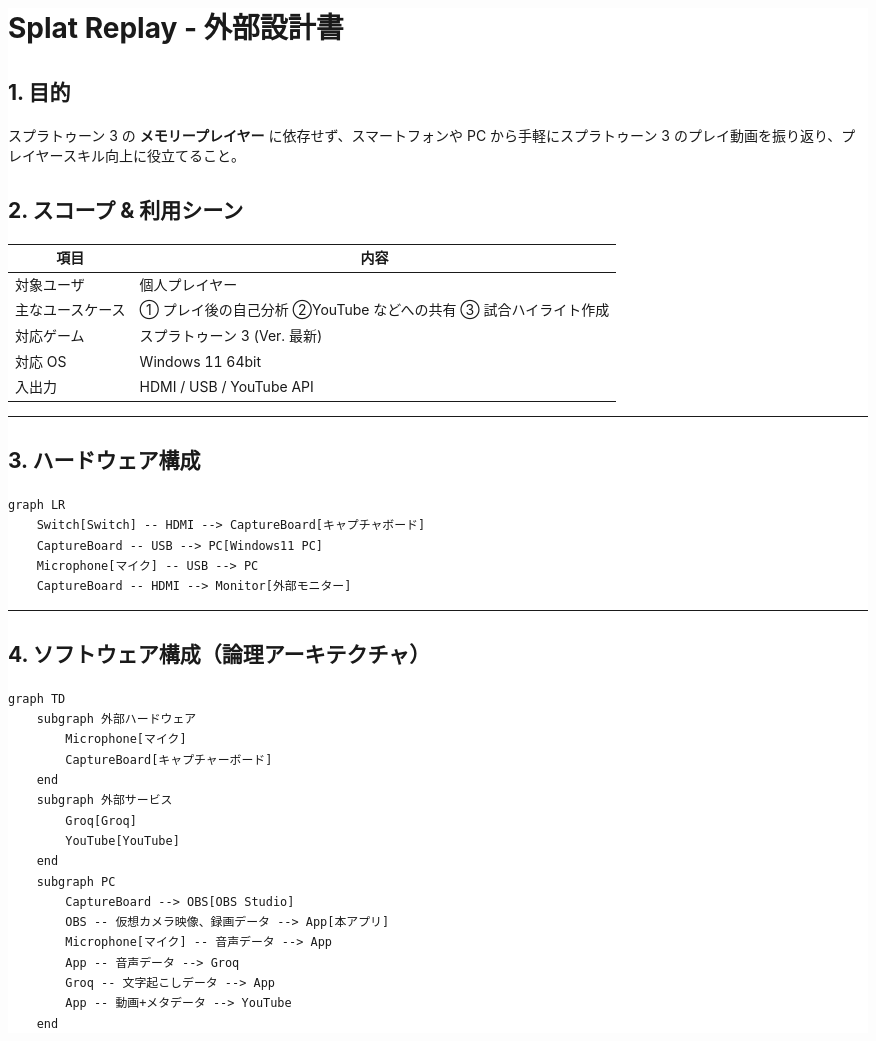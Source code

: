 # Splat Replay - 外部設計書

## 1. 目的

スプラトゥーン 3 の **メモリープレイヤー** に依存せず、スマートフォンや PC から手軽にスプラトゥーン 3 のプレイ動画を振り返り、プレイヤースキル向上に役立てること。

## 2. スコープ & 利用シーン

| 項目             | 内容                                                            |
| ---------------- | --------------------------------------------------------------- |
| 対象ユーザ       | 個人プレイヤー                                                  |
| 主なユースケース | ① プレイ後の自己分析 ②YouTube などへの共有 ③ 試合ハイライト作成 |
| 対応ゲーム       | スプラトゥーン 3 (Ver. 最新)                                    |
| 対応 OS          | Windows 11 64bit                                                |
| 入出力           | HDMI / USB / YouTube API                                        |

---

## 3. ハードウェア構成

```mermaid
graph LR
    Switch[Switch] -- HDMI --> CaptureBoard[キャプチャボード]
    CaptureBoard -- USB --> PC[Windows11 PC]
    Microphone[マイク] -- USB --> PC
    CaptureBoard -- HDMI --> Monitor[外部モニター]
```

---

## 4. ソフトウェア構成（論理アーキテクチャ）

```mermaid
graph TD
    subgraph 外部ハードウェア
        Microphone[マイク]
        CaptureBoard[キャプチャーボード]
    end
    subgraph 外部サービス
        Groq[Groq]
        YouTube[YouTube]
    end
    subgraph PC
        CaptureBoard --> OBS[OBS Studio]
        OBS -- 仮想カメラ映像、録画データ --> App[本アプリ]
        Microphone[マイク] -- 音声データ --> App
        App -- 音声データ --> Groq
        Groq -- 文字起こしデータ --> App
        App -- 動画+メタデータ --> YouTube
    end
```

